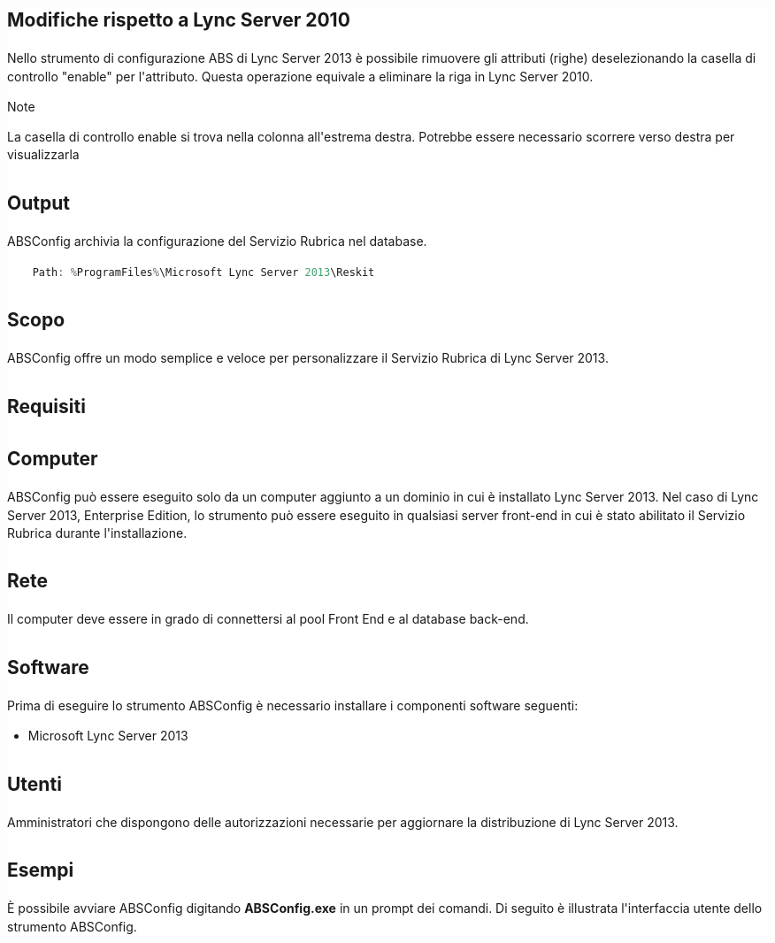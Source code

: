 ## Modifiche rispetto a Lync Server 2010

Nello strumento di configurazione ABS di Lync Server 2013 è possibile rimuovere gli attributi (righe) deselezionando la casella di controllo "enable" per l'attributo. Questa operazione equivale a eliminare la riga in Lync Server 2010.


> [!NOTE]
> La casella di controllo enable si trova nella colonna all'estrema destra. Potrebbe essere necessario scorrere verso destra per visualizzarla



## Output

ABSConfig archivia la configurazione del Servizio Rubrica nel database.
```C++
    Path: %ProgramFiles%\Microsoft Lync Server 2013\Reskit
```
## Scopo

ABSConfig offre un modo semplice e veloce per personalizzare il Servizio Rubrica di Lync Server 2013.

## Requisiti

## Computer

ABSConfig può essere eseguito solo da un computer aggiunto a un dominio in cui è installato Lync Server 2013. Nel caso di Lync Server 2013, Enterprise Edition, lo strumento può essere eseguito in qualsiasi server front-end in cui è stato abilitato il Servizio Rubrica durante l'installazione.

## Rete

Il computer deve essere in grado di connettersi al pool Front End e al database back-end.

## Software

Prima di eseguire lo strumento ABSConfig è necessario installare i componenti software seguenti:

  - Microsoft Lync Server 2013

## Utenti

Amministratori che dispongono delle autorizzazioni necessarie per aggiornare la distribuzione di Lync Server 2013.

## Esempi

È possibile avviare ABSConfig digitando **ABSConfig.exe** in un prompt dei comandi. Di seguito è illustrata l'interfaccia utente dello strumento ABSConfig.
